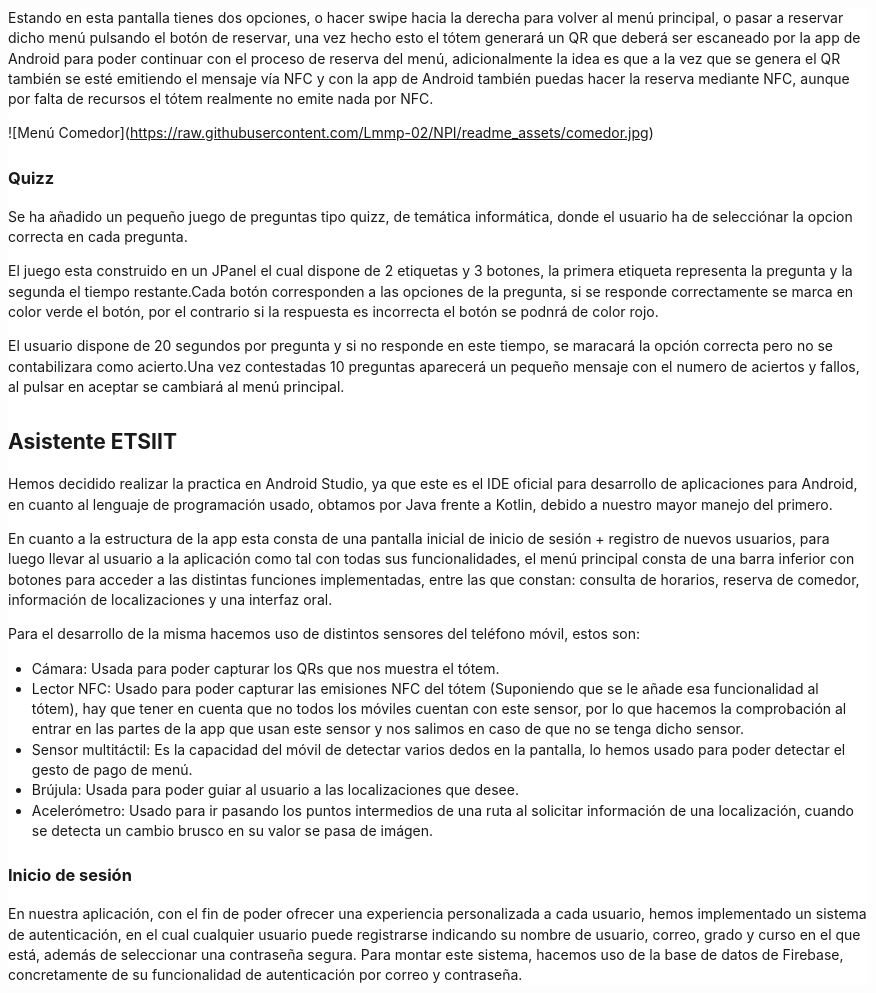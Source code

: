 Estando en esta pantalla tienes dos opciones, o hacer swipe hacia la derecha para volver al menú principal, o pasar a reservar dicho menú pulsando el botón de reservar, una vez hecho esto el tótem generará un QR que deberá ser escaneado por la app de Android para poder continuar con el proceso de reserva del menú, adicionalmente la idea es que a la vez que se genera el QR también se esté emitiendo el mensaje vía NFC y con la app de Android también puedas hacer la reserva mediante NFC, aunque por falta de recursos el tótem realmente no emite nada por NFC.

<span>![</span><span>Menú Comedor</span><span>]</span><span>(</span><span>https://raw.githubusercontent.com/Lmmp-02/NPI/readme_assets/comedor.jpg</span><span>)</span>

### Quizz

Se ha añadido un pequeño juego de preguntas tipo quizz, de temática informática, donde el usuario ha de selecciónar la opcion correcta en cada pregunta.
    
El juego esta construido en un JPanel el cual dispone de 2 etiquetas y 3 botones, la primera etiqueta representa la pregunta y la segunda el tiempo restante.Cada botón corresponden a las opciones de la pregunta, si se responde correctamente se marca en color verde el botón, por el contrario si la respuesta es incorrecta el botón se podnrá de color rojo.
    
El usuario dispone de 20 segundos por pregunta y si no responde en este tiempo, se maracará la opción correcta pero no se contabilizara como acierto.Una vez contestadas 10 preguntas aparecerá un pequeño mensaje con el numero de aciertos y fallos, al pulsar en aceptar se cambiará al menú principal.
## Asistente ETSIIT

Hemos decidido realizar la practica en Android Studio, ya que este es el IDE oficial para desarrollo de aplicaciones para Android, en cuanto al lenguaje de programación usado, obtamos por Java frente a Kotlin, debido a nuestro mayor manejo del primero.

En cuanto a la estructura de la app esta consta de una pantalla inicial de inicio de sesión + registro de nuevos usuarios, para luego llevar al usuario a la aplicación como tal con todas sus funcionalidades, el menú principal consta de una barra inferior con botones para acceder a las distintas funciones implementadas, entre las que constan: consulta de horarios, reserva de comedor, información de localizaciones y una interfaz oral.

Para el desarrollo de la misma hacemos uso de distintos sensores del teléfono móvil, estos son: 

- Cámara: Usada para poder capturar los QRs que nos muestra el tótem.
- Lector NFC: Usado para poder capturar las emisiones NFC del tótem (Suponiendo que se le añade esa funcionalidad al tótem), hay que tener en cuenta que no todos los móviles cuentan con este sensor, por lo que hacemos la comprobación al entrar en las partes de la app que usan este sensor y nos salimos en caso de que no se tenga dicho sensor.
- Sensor multitáctil: Es la capacidad del móvil de detectar varios dedos en la pantalla, lo hemos usado para poder detectar el gesto de pago de menú.
- Brújula: Usada para poder guiar al usuario a las localizaciones que desee.
- Acelerómetro: Usado para ir pasando los puntos intermedios de una ruta al solicitar información de una localización, cuando se detecta un cambio brusco en su valor se pasa de imágen.

### Inicio de sesión
En nuestra aplicación, con el fin de poder ofrecer una experiencia personalizada a cada usuario, hemos implementado un sistema de autenticación, en el cual cualquier usuario puede registrarse indicando su nombre de usuario, correo, grado y curso en el que está, además de seleccionar una contraseña segura. Para montar este sistema, hacemos uso de la base de datos de Firebase, concretamente de su funcionalidad de autenticación por correo y contraseña.
